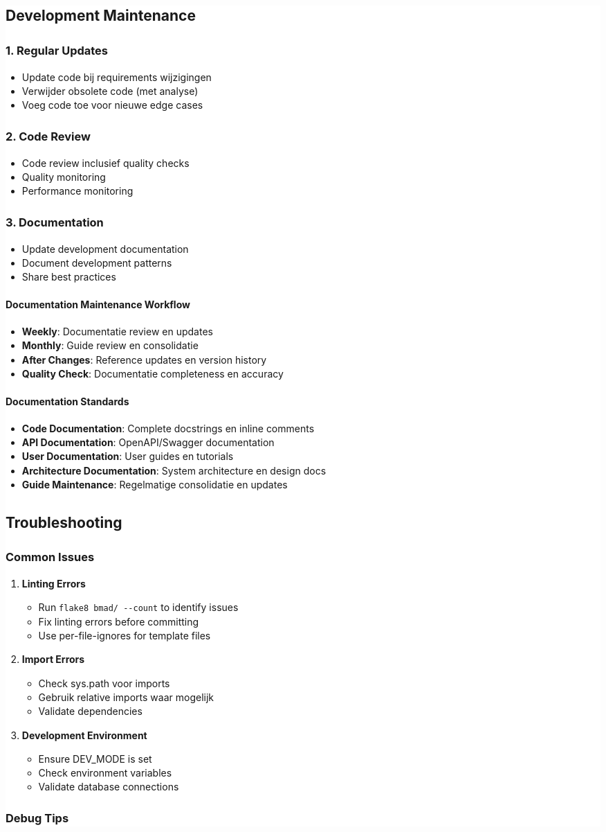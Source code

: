 ## Development Maintenance

### 1. Regular Updates
- Update code bij requirements wijzigingen
- Verwijder obsolete code (met analyse)
- Voeg code toe voor nieuwe edge cases

### 2. Code Review
- Code review inclusief quality checks
- Quality monitoring
- Performance monitoring

### 3. Documentation
- Update development documentation
- Document development patterns
- Share best practices

#### **Documentation Maintenance Workflow**
- **Weekly**: Documentatie review en updates
- **Monthly**: Guide review en consolidatie
- **After Changes**: Reference updates en version history
- **Quality Check**: Documentatie completeness en accuracy

#### **Documentation Standards**
- **Code Documentation**: Complete docstrings en inline comments
- **API Documentation**: OpenAPI/Swagger documentation
- **User Documentation**: User guides en tutorials
- **Architecture Documentation**: System architecture en design docs
- **Guide Maintenance**: Regelmatige consolidatie en updates

## Troubleshooting

### Common Issues

1. **Linting Errors**
   - Run `flake8 bmad/ --count` to identify issues
   - Fix linting errors before committing
   - Use per-file-ignores for template files

2. **Import Errors**
   - Check sys.path voor imports
   - Gebruik relative imports waar mogelijk
   - Validate dependencies

3. **Development Environment**
   - Ensure DEV_MODE is set
   - Check environment variables
   - Validate database connections

### Debug Tips
